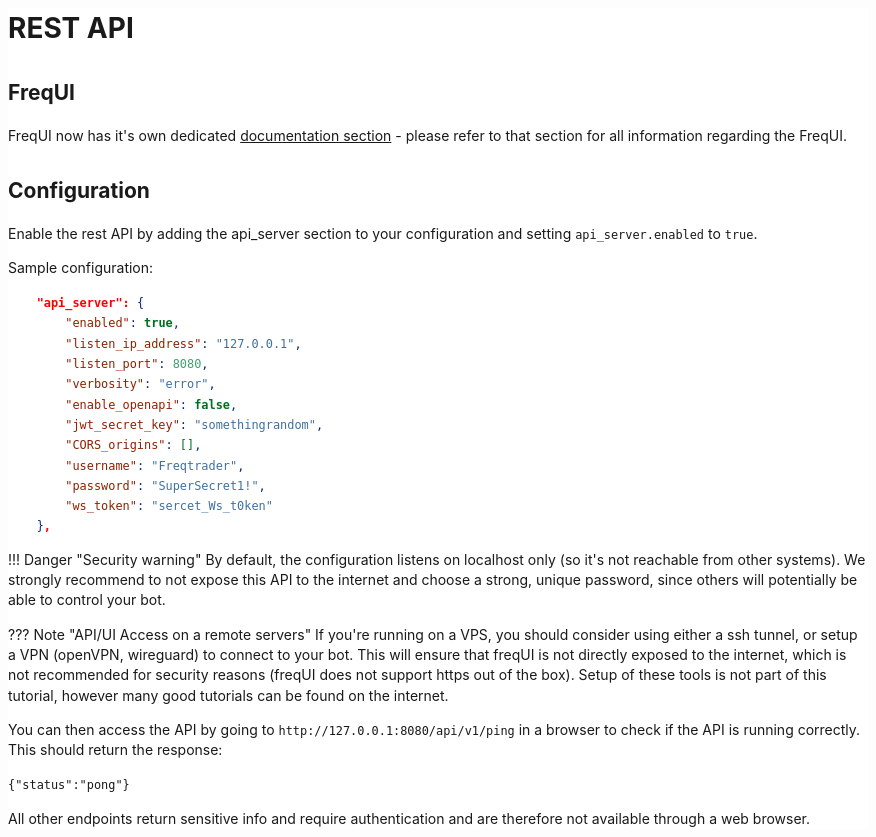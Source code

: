 # REST API

## FreqUI

FreqUI now has it's own dedicated [documentation section](freq-ui.md) - please refer to that section for all information regarding the FreqUI.

## Configuration

Enable the rest API by adding the api_server section to your configuration and setting `api_server.enabled` to `true`.

Sample configuration:

```json
    "api_server": {
        "enabled": true,
        "listen_ip_address": "127.0.0.1",
        "listen_port": 8080,
        "verbosity": "error",
        "enable_openapi": false,
        "jwt_secret_key": "somethingrandom",
        "CORS_origins": [],
        "username": "Freqtrader",
        "password": "SuperSecret1!",
        "ws_token": "sercet_Ws_t0ken"
    },
```

!!! Danger "Security warning"
By default, the configuration listens on localhost only (so it's not reachable from other systems). We strongly recommend to not expose this API to the internet and choose a strong, unique password, since others will potentially be able to control your bot.

??? Note "API/UI Access on a remote servers"
If you're running on a VPS, you should consider using either a ssh tunnel, or setup a VPN (openVPN, wireguard) to connect to your bot.
This will ensure that freqUI is not directly exposed to the internet, which is not recommended for security reasons (freqUI does not support https out of the box).
Setup of these tools is not part of this tutorial, however many good tutorials can be found on the internet.

You can then access the API by going to `http://127.0.0.1:8080/api/v1/ping` in a browser to check if the API is running correctly.
This should return the response:

```output
{"status":"pong"}
```

All other endpoints return sensitive info and require authentication and are therefore not available through a web browser.
